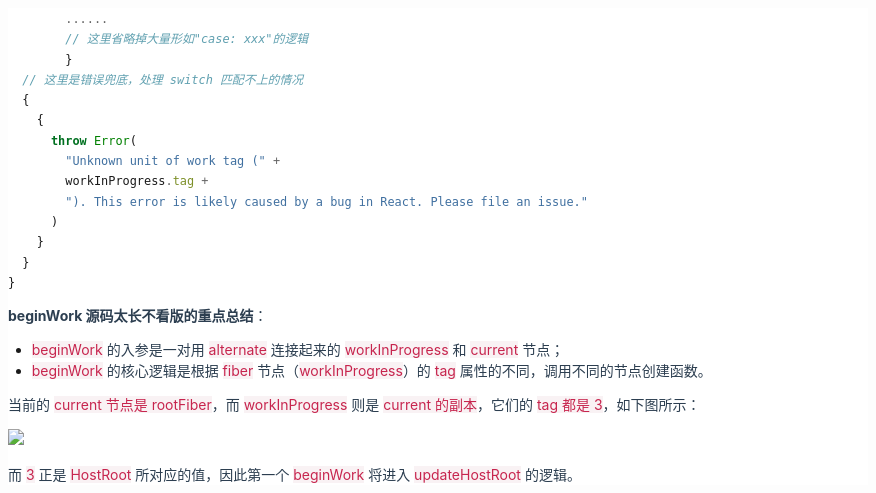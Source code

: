```javascript
        ...... 
        // 这里省略掉大量形如"case: xxx"的逻辑
        }
  // 这里是错误兜底，处理 switch 匹配不上的情况
  {
    {
      throw Error(
        "Unknown unit of work tag (" +
        workInProgress.tag +
        "). This error is likely caused by a bug in React. Please file an issue."
      )
    }
  }
}
```

**<font style="color:rgb(44, 62, 80);">beginWork 源码太长不看版的重点总结</font>**<font style="color:rgb(44, 62, 80);">：</font>

+ <font style="color:rgb(199, 37, 78);background-color:rgb(249, 242, 244);">beginWork</font><font style="color:rgb(44, 62, 80);"> </font><font style="color:rgb(44, 62, 80);">的入参是一对用</font><font style="color:rgb(44, 62, 80);"> </font><font style="color:rgb(199, 37, 78);background-color:rgb(249, 242, 244);">alternate</font><font style="color:rgb(44, 62, 80);"> </font><font style="color:rgb(44, 62, 80);">连接起来的</font><font style="color:rgb(44, 62, 80);"> </font><font style="color:rgb(199, 37, 78);background-color:rgb(249, 242, 244);">workInProgress</font><font style="color:rgb(44, 62, 80);"> </font><font style="color:rgb(44, 62, 80);">和</font><font style="color:rgb(44, 62, 80);"> </font><font style="color:rgb(199, 37, 78);background-color:rgb(249, 242, 244);">current</font><font style="color:rgb(44, 62, 80);"> </font><font style="color:rgb(44, 62, 80);">节点；</font>
+ <font style="color:rgb(199, 37, 78);background-color:rgb(249, 242, 244);">beginWork</font><font style="color:rgb(44, 62, 80);"> </font><font style="color:rgb(44, 62, 80);">的核心逻辑是根据</font><font style="color:rgb(44, 62, 80);"> </font><font style="color:rgb(199, 37, 78);background-color:rgb(249, 242, 244);">fiber</font><font style="color:rgb(44, 62, 80);"> </font><font style="color:rgb(44, 62, 80);">节点（</font><font style="color:rgb(199, 37, 78);background-color:rgb(249, 242, 244);">workInProgress</font><font style="color:rgb(44, 62, 80);">）的</font><font style="color:rgb(44, 62, 80);"> </font><font style="color:rgb(199, 37, 78);background-color:rgb(249, 242, 244);">tag</font><font style="color:rgb(44, 62, 80);"> </font><font style="color:rgb(44, 62, 80);">属性的不同，调用不同的节点创建函数。</font>

<font style="color:rgb(44, 62, 80);">当前的</font><font style="color:rgb(44, 62, 80);"> </font><font style="color:rgb(199, 37, 78);background-color:rgb(249, 242, 244);">current 节点是 rootFiber</font><font style="color:rgb(44, 62, 80);">，而</font><font style="color:rgb(44, 62, 80);"> </font><font style="color:rgb(199, 37, 78);background-color:rgb(249, 242, 244);">workInProgress</font><font style="color:rgb(44, 62, 80);"> </font><font style="color:rgb(44, 62, 80);">则是</font><font style="color:rgb(44, 62, 80);"> </font><font style="color:rgb(199, 37, 78);background-color:rgb(249, 242, 244);">current 的副本</font><font style="color:rgb(44, 62, 80);">，它们的</font><font style="color:rgb(44, 62, 80);"> </font><font style="color:rgb(199, 37, 78);background-color:rgb(249, 242, 244);">tag 都是 3</font><font style="color:rgb(44, 62, 80);">，如下图所示：</font>

![](https://cdn.nlark.com/yuque/0/2024/png/207857/1718873516150-66c3b117-5b86-4671-9382-82c2f2b32381.png)

<font style="color:rgb(44, 62, 80);">而</font><font style="color:rgb(44, 62, 80);"> </font><font style="color:rgb(199, 37, 78);background-color:rgb(249, 242, 244);">3</font><font style="color:rgb(44, 62, 80);"> </font><font style="color:rgb(44, 62, 80);">正是</font><font style="color:rgb(44, 62, 80);"> </font><font style="color:rgb(199, 37, 78);background-color:rgb(249, 242, 244);">HostRoot</font><font style="color:rgb(44, 62, 80);"> </font><font style="color:rgb(44, 62, 80);">所对应的值，因此第一个</font><font style="color:rgb(44, 62, 80);"> </font><font style="color:rgb(199, 37, 78);background-color:rgb(249, 242, 244);">beginWork</font><font style="color:rgb(44, 62, 80);"> </font><font style="color:rgb(44, 62, 80);">将进入</font><font style="color:rgb(44, 62, 80);"> </font><font style="color:rgb(199, 37, 78);background-color:rgb(249, 242, 244);">updateHostRoot</font><font style="color:rgb(44, 62, 80);"> </font><font style="color:rgb(44, 62, 80);">的逻辑。</font>

